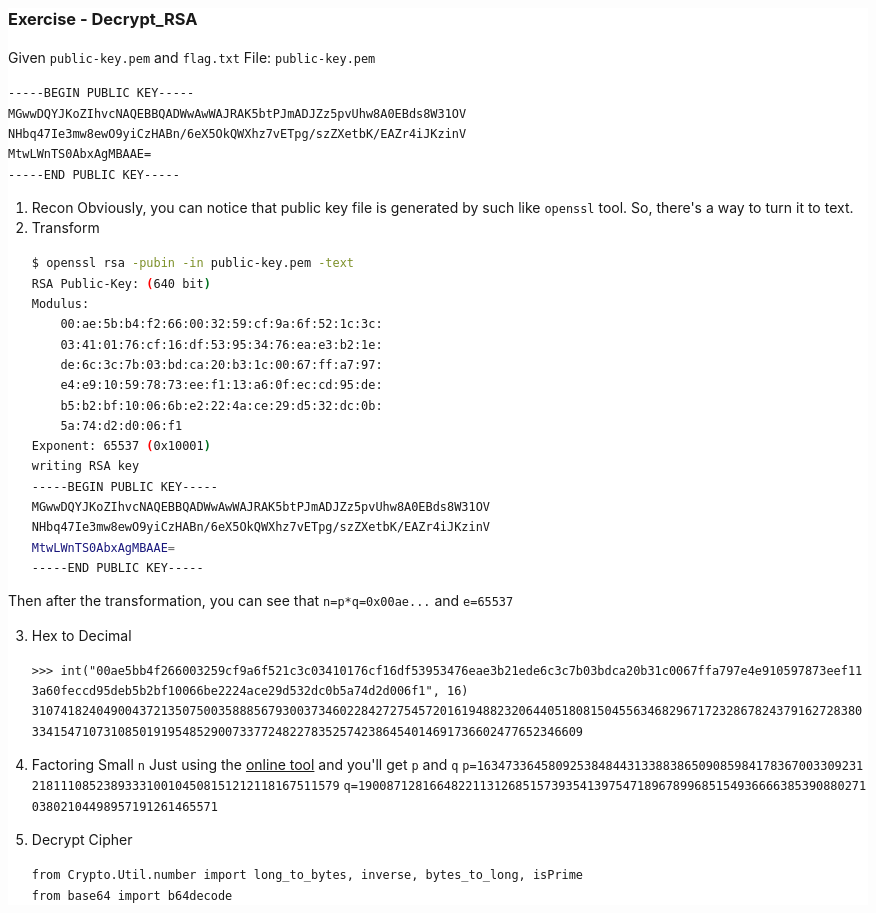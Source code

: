 ### Exercise - Decrypt_RSA
Given `public-key.pem` and `flag.txt`
File: `public-key.pem`
```
-----BEGIN PUBLIC KEY-----
MGwwDQYJKoZIhvcNAQEBBQADWwAwWAJRAK5btPJmADJZz5pvUhw8A0EBds8W31OV
NHbq47Ie3mw8ewO9yiCzHABn/6eX5OkQWXhz7vETpg/szZXetbK/EAZr4iJKzinV
MtwLWnTS0AbxAgMBAAE=
-----END PUBLIC KEY-----

```
1. Recon
Obviously, you can notice that public key file is generated by such like `openssl` tool. So, there's a way to turn it to text.
2. Transform
    ```bash
    $ openssl rsa -pubin -in public-key.pem -text
    RSA Public-Key: (640 bit)
    Modulus:
        00:ae:5b:b4:f2:66:00:32:59:cf:9a:6f:52:1c:3c:
        03:41:01:76:cf:16:df:53:95:34:76:ea:e3:b2:1e:
        de:6c:3c:7b:03:bd:ca:20:b3:1c:00:67:ff:a7:97:
        e4:e9:10:59:78:73:ee:f1:13:a6:0f:ec:cd:95:de:
        b5:b2:bf:10:06:6b:e2:22:4a:ce:29:d5:32:dc:0b:
        5a:74:d2:d0:06:f1
    Exponent: 65537 (0x10001)
    writing RSA key
    -----BEGIN PUBLIC KEY-----
    MGwwDQYJKoZIhvcNAQEBBQADWwAwWAJRAK5btPJmADJZz5pvUhw8A0EBds8W31OV
    NHbq47Ie3mw8ewO9yiCzHABn/6eX5OkQWXhz7vETpg/szZXetbK/EAZr4iJKzinV
    MtwLWnTS0AbxAgMBAAE=
    -----END PUBLIC KEY-----
    ```
Then after the transformation, you can see that `n=p*q=0x00ae...` and `e=65537`

3. Hex to Decimal
    ```bash!
    >>> int("00ae5bb4f266003259cf9a6f521c3c03410176cf16df53953476eae3b21ede6c3c7b03bdca20b31c0067ffa797e4e910597873eef113a60feccd95deb5b2bf10066be2224ace29d532dc0b5a74d2d006f1", 16)
    3107418240490043721350750035888567930037346022842727545720161948823206440518081504556346829671723286782437916272838033415471073108501919548529007337724822783525742386454014691736602477652346609
    ```

4. Factoring Small `n`
Just using the [online tool](http://factordb.com/index.php) and you'll get `p` and `q`
`p=1634733645809253848443133883865090859841783670033092312181110852389333100104508151212118167511579`
`q=1900871281664822113126851573935413975471896789968515493666638539088027103802104498957191261465571`

5. Decrypt Cipher
    ```python=
    from Crypto.Util.number import long_to_bytes, inverse, bytes_to_long, isPrime
    from base64 import b64decode
